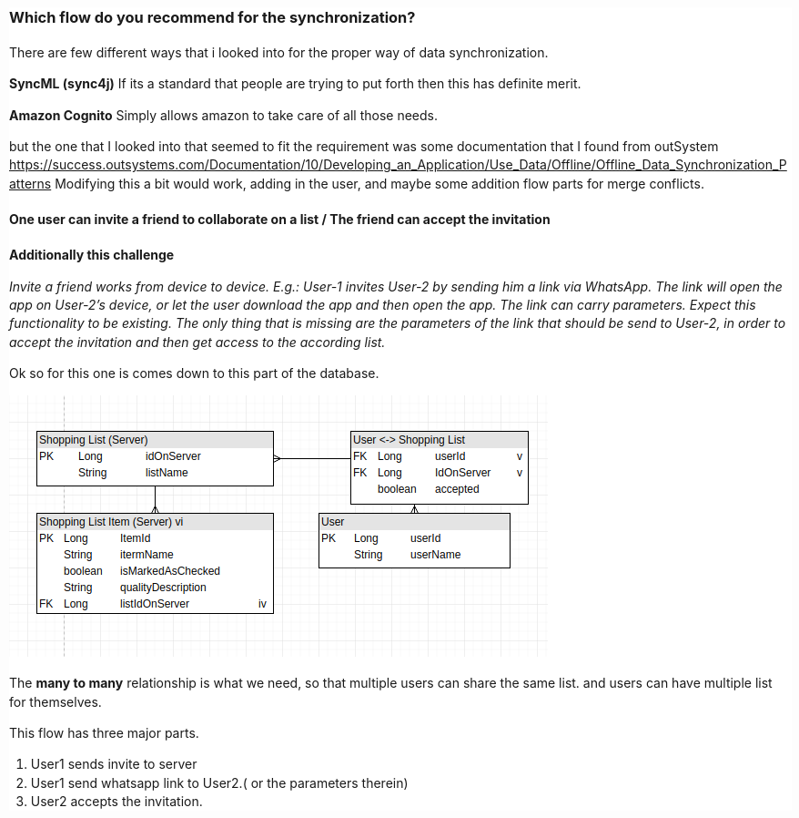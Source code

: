 ### Which flow do you recommend for the synchronization?

There are few different ways that i looked into for the proper way of data synchronization.

**SyncML (sync4j)**
If its a standard that people are trying to put forth then this has definite merit.

**Amazon Cognito**
Simply allows amazon to take care of all those needs.

but the one that I looked into that seemed to fit the requirement was some documentation that I found from outSystem
https://success.outsystems.com/Documentation/10/Developing_an_Application/Use_Data/Offline/Offline_Data_Synchronization_Patterns
Modifying this a bit would work, adding in the user, and maybe some addition flow parts for merge conflicts.

#### One user can invite a friend to collaborate on a list / The friend can accept the invitation
**Additionally this challenge**

*Invite a friend works from device to device. E.g.: User-1 invites
User-2 by sending him a link via WhatsApp. The link will open the
app on User-2’s device, or let the user download the app and then
open the app. The link can carry parameters. Expect this
functionality to be existing. The only thing that is missing are the
parameters of the link that should be send to User-2, in order to
accept the invitation and then get access to the according list.*

Ok so for this one is comes down to this part of the database.

![entitymodel1](https://github.com/tedward03/codeTest/blob/master/pics/entityModel1.png)

The **many to many** relationship is what we need, so that multiple users can share the same list. 
and users can have multiple list for themselves.


This flow has three major parts. 
1. User1 sends invite to server
2. User1 send whatsapp link to User2.( or the parameters therein)
3. User2 accepts the invitation.
